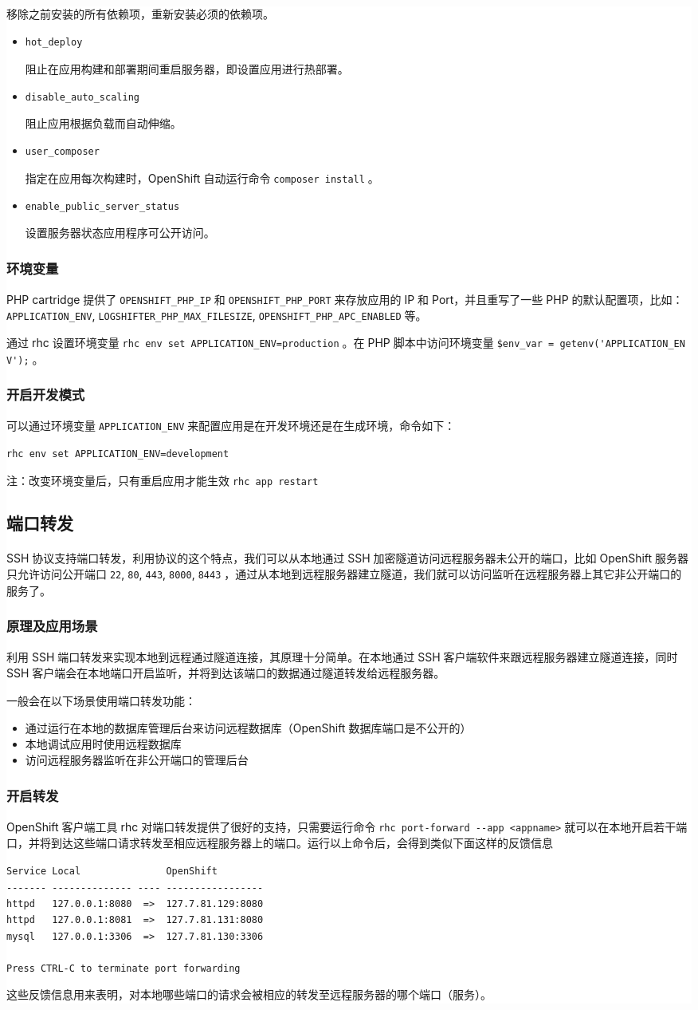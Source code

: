   移除之前安装的所有依赖项，重新安装必须的依赖项。

- `hot_deploy`

  阻止在应用构建和部署期间重启服务器，即设置应用进行热部署。

- `disable_auto_scaling`

  阻止应用根据负载而自动伸缩。

- `user_composer`

  指定在应用每次构建时，OpenShift 自动运行命令 `composer install` 。

- `enable_public_server_status`

  设置服务器状态应用程序可公开访问。

### 环境变量

PHP cartridge 提供了 `OPENSHIFT_PHP_IP` 和 `OPENSHIFT_PHP_PORT` 来存放应用的 IP 和 Port，并且重写了一些 PHP 的默认配置项，比如： `APPLICATION_ENV`, `LOGSHIFTER_PHP_MAX_FILESIZE`, `OPENSHIFT_PHP_APC_ENABLED` 等。

通过 rhc 设置环境变量 `rhc env set APPLICATION_ENV=production` 。在 PHP 脚本中访问环境变量  `$env_var = getenv('APPLICATION_ENV');` 。

### 开启开发模式

可以通过环境变量 `APPLICATION_ENV` 来配置应用是在开发环境还是在生成环境，命令如下：

```
rhc env set APPLICATION_ENV=development
```

注：改变环境变量后，只有重启应用才能生效  `rhc app restart`

## 端口转发

SSH 协议支持端口转发，利用协议的这个特点，我们可以从本地通过 SSH 加密隧道访问远程服务器未公开的端口，比如 OpenShift 服务器只允许访问公开端口 `22`, `80`, `443`, `8000`, `8443` ，通过从本地到远程服务器建立隧道，我们就可以访问监听在远程服务器上其它非公开端口的服务了。

### 原理及应用场景

利用 SSH 端口转发来实现本地到远程通过隧道连接，其原理十分简单。在本地通过 SSH 客户端软件来跟远程服务器建立隧道连接，同时 SSH 客户端会在本地端口开启监听，并将到达该端口的数据通过隧道转发给远程服务器。

一般会在以下场景使用端口转发功能：

* 通过运行在本地的数据库管理后台来访问远程数据库（OpenShift 数据库端口是不公开的）
* 本地调试应用时使用远程数据库
* 访问远程服务器监听在非公开端口的管理后台

### 开启转发

OpenShift 客户端工具 rhc 对端口转发提供了很好的支持，只需要运行命令 `rhc port-forward --app <appname>` 就可以在本地开启若干端口，并将到达这些端口请求转发至相应远程服务器上的端口。运行以上命令后，会得到类似下面这样的反馈信息

```
Service Local               OpenShift
------- -------------- ---- -----------------
httpd   127.0.0.1:8080  =>  127.7.81.129:8080
httpd   127.0.0.1:8081  =>  127.7.81.131:8080
mysql   127.0.0.1:3306  =>  127.7.81.130:3306

Press CTRL-C to terminate port forwarding
```

这些反馈信息用来表明，对本地哪些端口的请求会被相应的转发至远程服务器的哪个端口（服务）。

